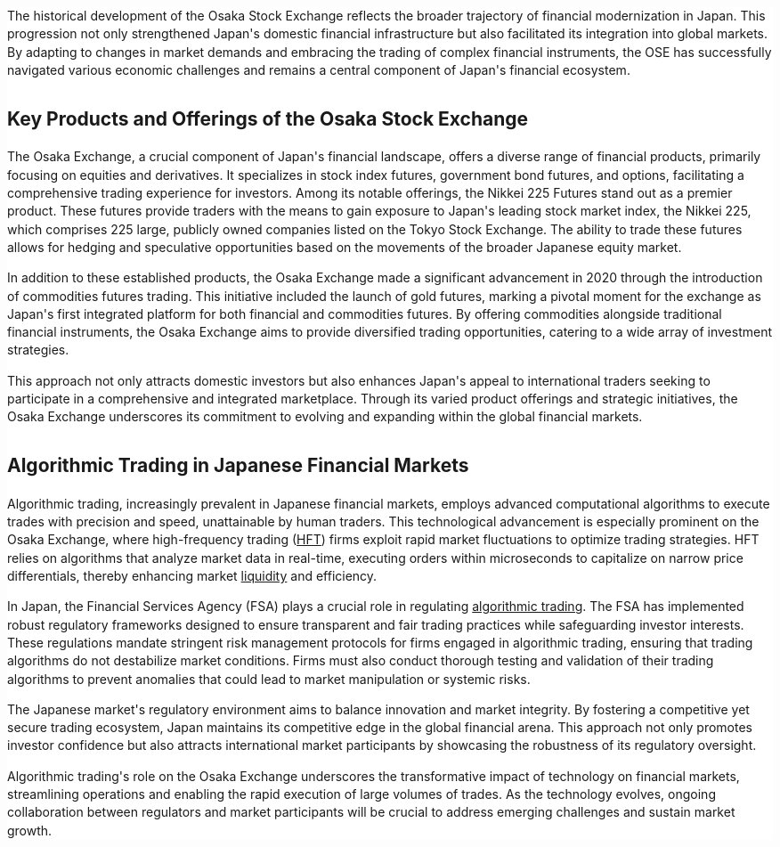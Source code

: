 The historical development of the Osaka Stock Exchange reflects the broader trajectory of financial modernization in Japan. This progression not only strengthened Japan's domestic financial infrastructure but also facilitated its integration into global markets. By adapting to changes in market demands and embracing the trading of complex financial instruments, the OSE has successfully navigated various economic challenges and remains a central component of Japan's financial ecosystem.

## Key Products and Offerings of the Osaka Stock Exchange

The Osaka Exchange, a crucial component of Japan's financial landscape, offers a diverse range of financial products, primarily focusing on equities and derivatives. It specializes in stock index futures, government bond futures, and options, facilitating a comprehensive trading experience for investors. Among its notable offerings, the Nikkei 225 Futures stand out as a premier product. These futures provide traders with the means to gain exposure to Japan's leading stock market index, the Nikkei 225, which comprises 225 large, publicly owned companies listed on the Tokyo Stock Exchange. The ability to trade these futures allows for hedging and speculative opportunities based on the movements of the broader Japanese equity market.

In addition to these established products, the Osaka Exchange made a significant advancement in 2020 through the introduction of commodities futures trading. This initiative included the launch of gold futures, marking a pivotal moment for the exchange as Japan's first integrated platform for both financial and commodities futures. By offering commodities alongside traditional financial instruments, the Osaka Exchange aims to provide diversified trading opportunities, catering to a wide array of investment strategies.

This approach not only attracts domestic investors but also enhances Japan's appeal to international traders seeking to participate in a comprehensive and integrated marketplace. Through its varied product offerings and strategic initiatives, the Osaka Exchange underscores its commitment to evolving and expanding within the global financial markets.

## Algorithmic Trading in Japanese Financial Markets

Algorithmic trading, increasingly prevalent in Japanese financial markets, employs advanced computational algorithms to execute trades with precision and speed, unattainable by human traders. This technological advancement is especially prominent on the Osaka Exchange, where high-frequency trading ([HFT](/wiki/high-frequency-trading-strategies)) firms exploit rapid market fluctuations to optimize trading strategies. HFT relies on algorithms that analyze market data in real-time, executing orders within microseconds to capitalize on narrow price differentials, thereby enhancing market [liquidity](/wiki/liquidity-risk-premium) and efficiency.

In Japan, the Financial Services Agency (FSA) plays a crucial role in regulating [algorithmic trading](/wiki/algorithmic-trading). The FSA has implemented robust regulatory frameworks designed to ensure transparent and fair trading practices while safeguarding investor interests. These regulations mandate stringent risk management protocols for firms engaged in algorithmic trading, ensuring that trading algorithms do not destabilize market conditions. Firms must also conduct thorough testing and validation of their trading algorithms to prevent anomalies that could lead to market manipulation or systemic risks.

The Japanese market's regulatory environment aims to balance innovation and market integrity. By fostering a competitive yet secure trading ecosystem, Japan maintains its competitive edge in the global financial arena. This approach not only promotes investor confidence but also attracts international market participants by showcasing the robustness of its regulatory oversight.

Algorithmic trading's role on the Osaka Exchange underscores the transformative impact of technology on financial markets, streamlining operations and enabling the rapid execution of large volumes of trades. As the technology evolves, ongoing collaboration between regulators and market participants will be crucial to address emerging challenges and sustain market growth.
